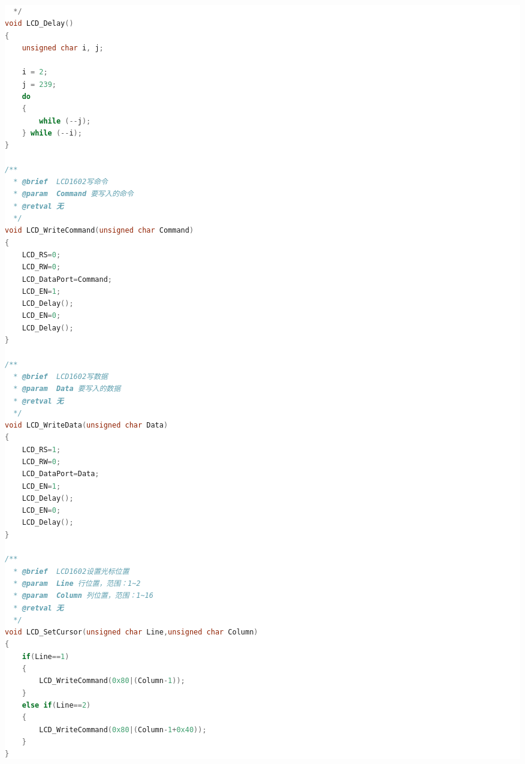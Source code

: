 ```c
  */
void LCD_Delay()
{
	unsigned char i, j;

	i = 2;
	j = 239;
	do
	{
		while (--j);
	} while (--i);
}

/**
  * @brief  LCD1602写命令
  * @param  Command 要写入的命令
  * @retval 无
  */
void LCD_WriteCommand(unsigned char Command)
{
	LCD_RS=0;
	LCD_RW=0;
	LCD_DataPort=Command;
	LCD_EN=1;
	LCD_Delay();
	LCD_EN=0;
	LCD_Delay();
}

/**
  * @brief  LCD1602写数据
  * @param  Data 要写入的数据
  * @retval 无
  */
void LCD_WriteData(unsigned char Data)
{
	LCD_RS=1;
	LCD_RW=0;
	LCD_DataPort=Data;
	LCD_EN=1;
	LCD_Delay();
	LCD_EN=0;
	LCD_Delay();
}

/**
  * @brief  LCD1602设置光标位置
  * @param  Line 行位置，范围：1~2
  * @param  Column 列位置，范围：1~16
  * @retval 无
  */
void LCD_SetCursor(unsigned char Line,unsigned char Column)
{
	if(Line==1)
	{
		LCD_WriteCommand(0x80|(Column-1));
	}
	else if(Line==2)
	{
		LCD_WriteCommand(0x80|(Column-1+0x40));
	}
}

```